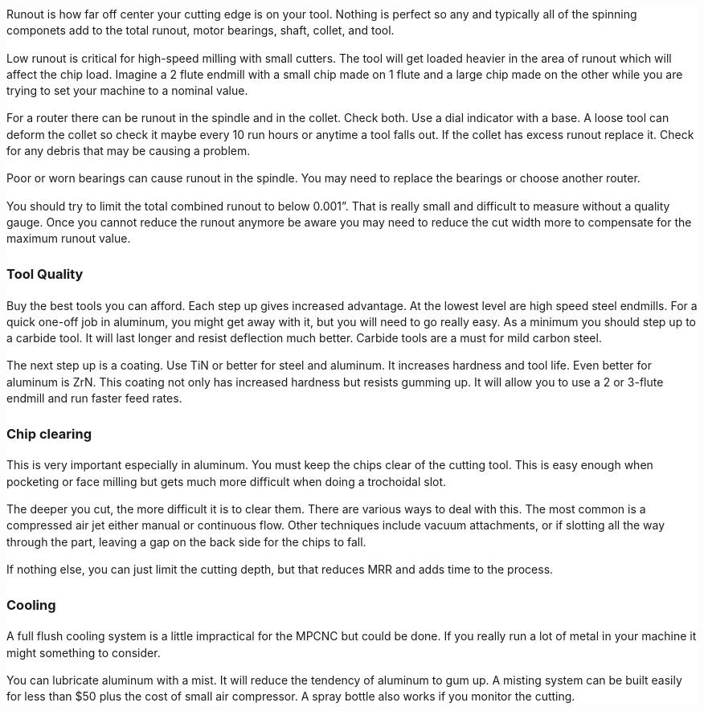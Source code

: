 Runout is how far off center your cutting edge is on your tool. Nothing is perfect so any and typically all
of the spinning componets add to the total runout, motor bearings, shaft, collet, and tool.

Low runout is critical for high-speed milling with small cutters. The tool will get loaded
heavier in the area of runout which will affect the chip load. Imagine a 2 flute endmill with a
small chip made on 1 flute and a large chip made on the other while you are trying to set your
machine to a nominal value.

For a router there can be runout in the spindle and in the collet. Check both. Use a dial
indicator with a base. A loose tool can deform the collet so check it maybe every 10 run hours or
anytime a tool falls out. If the collet has excess runout replace it. Check for any debris that may
be causing a problem.

Poor or worn bearings can cause runout in the spindle. You may need to replace the bearings or
choose another router.

You should try to limit the total combined runout to below 0.001”. That is really small and
difficult to measure without a quality gauge. Once you cannot reduce the runout anymore be aware
you may need to reduce the cut width more to compensate for the maximum runout value.

### Tool Quality

Buy the best tools you can afford. Each step up gives increased advantage. At the
lowest level are high speed steel endmills. For a quick one-off job in aluminum, you might get away
with it, but you will need to go really easy. As a minimum you should step up to a carbide tool.
It will last longer and resist deflection much better. Carbide tools are a must for mild carbon
steel.

The next step up is a coating. Use TiN or better for steel and aluminum. It increases
hardness and tool life. Even better for aluminum is ZrN. This coating not only has increased
hardness but resists gumming up. It will allow you to use a 2 or 3-flute endmill and run faster
feed rates.

### Chip clearing

This is very important especially in aluminum. You must keep the chips clear of the cutting tool.
This is easy enough when pocketing or face milling but gets much more difficult when doing a
trochoidal slot.

The deeper you cut, the more difficult it is to clear them. There are various ways to deal with
this. The most common is a compressed air jet either manual or continuous flow. Other techniques
include vacuum attachments, or if slotting all the way through the part, leaving a gap on the back
side for the chips to fall.

If nothing else, you can just limit the cutting depth, but that reduces MRR and adds time to the
process.

### Cooling

A full flush cooling system is a little impractical for the MPCNC but could be done. If you really
run a lot of metal in your machine it might something to consider.

You can lubricate aluminum with a mist. It will reduce the tendency of aluminum to gum
up. A misting system can be built easily for less than $50 plus the cost of small air compressor. A
spray bottle also works if you monitor the cutting.
